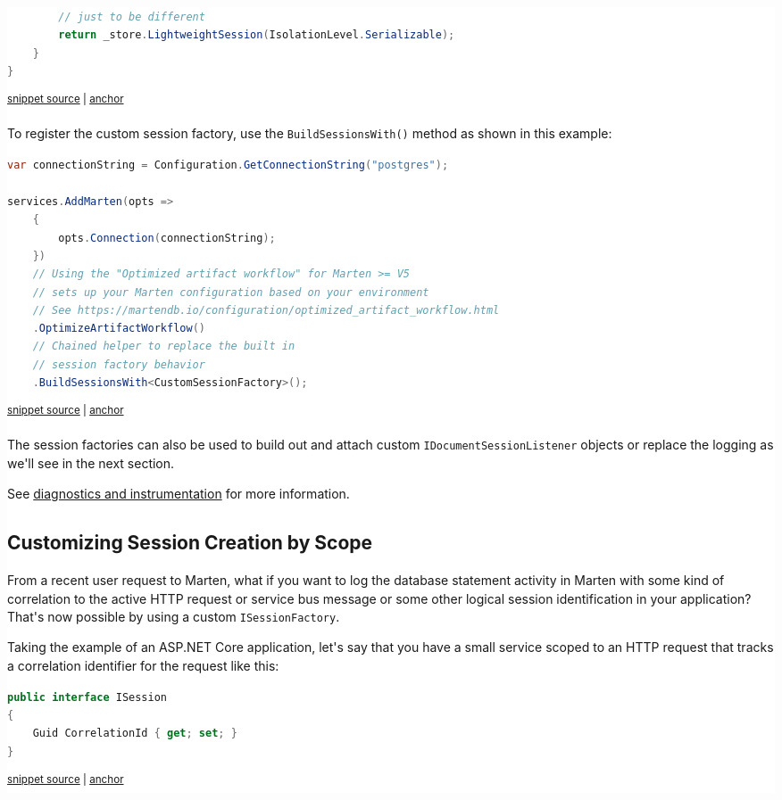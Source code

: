 ```cs
        // just to be different
        return _store.LightweightSession(IsolationLevel.Serializable);
    }
}
```
<sup><a href='https://github.com/JasperFx/marten/blob/master/src/AspNetCoreWithMarten/Samples/ConfiguringSessionCreation/Startup.cs#L11-L39' title='Snippet source file'>snippet source</a> | <a href='#snippet-sample_customsessionfactory' title='Start of snippet'>anchor</a></sup>


To register the custom session factory, use the `BuildSessionsWith()` method as shown in this example:


<a id='snippet-sample_addmartenwithcustomsessioncreation'></a>
```cs
var connectionString = Configuration.GetConnectionString("postgres");

services.AddMarten(opts =>
    {
        opts.Connection(connectionString);
    })
    // Using the "Optimized artifact workflow" for Marten >= V5
    // sets up your Marten configuration based on your environment
    // See https://martendb.io/configuration/optimized_artifact_workflow.html
    .OptimizeArtifactWorkflow()
    // Chained helper to replace the built in
    // session factory behavior
    .BuildSessionsWith<CustomSessionFactory>();
```
<sup><a href='https://github.com/JasperFx/marten/blob/master/src/AspNetCoreWithMarten/Samples/ConfiguringSessionCreation/Startup.cs#L54-L68' title='Snippet source file'>snippet source</a> | <a href='#snippet-sample_addmartenwithcustomsessioncreation' title='Start of snippet'>anchor</a></sup>


The session factories can also be used to build out and attach custom `IDocumentSessionListener` objects or replace the logging as we'll see in the next section.

See [diagnostics and instrumentation](/diagnostics) for more information.

## Customizing Session Creation by Scope

From a recent user request to Marten, what if you want to log the database statement activity in Marten with some kind of correlation to the active HTTP request or service bus message or some other logical
session identification in your application? That's now possible by using a custom `ISessionFactory`.

Taking the example of an ASP&#46;NET Core application, let's say that you have a small service scoped to an HTTP request that tracks a correlation identifier for the request like this:


<a id='snippet-sample_correlationidwithisession'></a>
```cs
public interface ISession
{
    Guid CorrelationId { get; set; }
}
```
<sup><a href='https://github.com/JasperFx/marten/blob/master/src/AspNetCoreWithMarten/Samples/PerScopeSessionCreation/Startup.cs#L15-L20' title='Snippet source file'>snippet source</a> | <a href='#snippet-sample_correlationidwithisession' title='Start of snippet'>anchor</a></sup>
